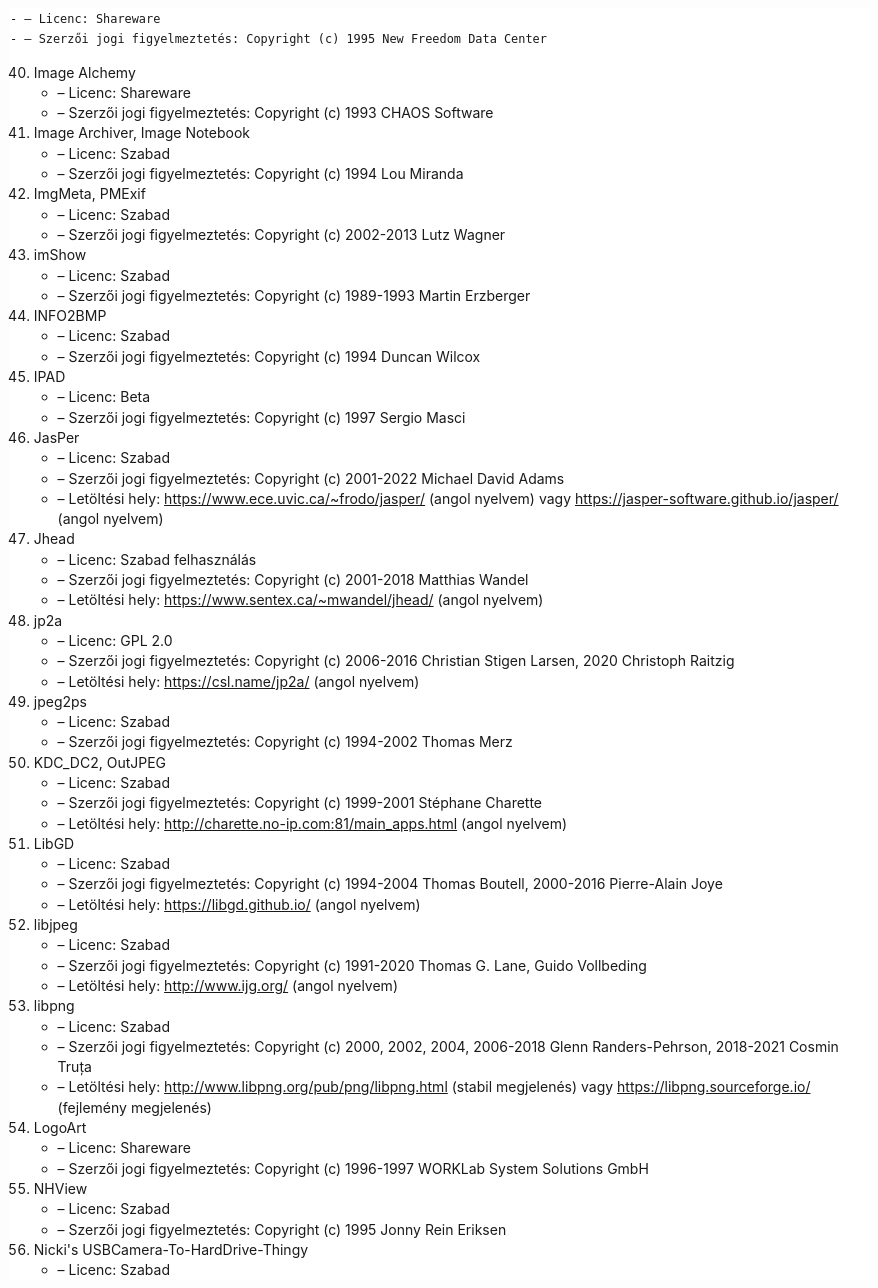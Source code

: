     - – Licenc: Shareware
    - – Szerzői jogi figyelmeztetés: Copyright (c) 1995 New Freedom Data Center
40. Image Alchemy
    - – Licenc: Shareware
    - – Szerzői jogi figyelmeztetés: Copyright (c) 1993 CHAOS Software
41. Image Archiver, Image Notebook
    - – Licenc: Szabad
    - – Szerzői jogi figyelmeztetés: Copyright (c) 1994 Lou Miranda
42. ImgMeta, PMExif
    - – Licenc: Szabad
    - – Szerzői jogi figyelmeztetés: Copyright (c) 2002-2013 Lutz Wagner
43. imShow
    - – Licenc: Szabad
    - – Szerzői jogi figyelmeztetés: Copyright (c) 1989-1993 Martin Erzberger
44. INFO2BMP
    - – Licenc: Szabad
    - – Szerzői jogi figyelmeztetés: Copyright (c) 1994 Duncan Wilcox
45. IPAD
    - – Licenc: Beta
    - – Szerzői jogi figyelmeztetés: Copyright (c) 1997 Sergio Masci
46. JasPer
    - – Licenc: Szabad
    - – Szerzői jogi figyelmeztetés: Copyright (c) 2001-2022 Michael David Adams
    - – Letöltési hely: https://www.ece.uvic.ca/~frodo/jasper/ (angol nyelvem) vagy https://jasper-software.github.io/jasper/ (angol nyelvem)
47. Jhead
    - – Licenc: Szabad felhasználás
    - – Szerzői jogi figyelmeztetés: Copyright (c) 2001-2018 Matthias Wandel
    - – Letöltési hely: https://www.sentex.ca/~mwandel/jhead/ (angol nyelvem)
48. jp2a
    - – Licenc: GPL 2.0
    - – Szerzői jogi figyelmeztetés: Copyright (c) 2006-2016 Christian Stigen Larsen, 2020 Christoph Raitzig
    - – Letöltési hely: https://csl.name/jp2a/ (angol nyelvem)
49. jpeg2ps
    - – Licenc: Szabad
    - – Szerzői jogi figyelmeztetés: Copyright (c) 1994-2002 Thomas Merz
50. KDC_DC2, OutJPEG
    - – Licenc: Szabad
    - – Szerzői jogi figyelmeztetés: Copyright (c) 1999-2001 Stéphane Charette
    - – Letöltési hely: http://charette.no-ip.com:81/main_apps.html (angol nyelvem)
51. LibGD
    - – Licenc: Szabad
    - – Szerzői jogi figyelmeztetés: Copyright (c) 1994-2004 Thomas Boutell, 2000-2016 Pierre-Alain Joye
    - – Letöltési hely: https://libgd.github.io/ (angol nyelvem)
52. libjpeg
    - – Licenc: Szabad
    - – Szerzői jogi figyelmeztetés: Copyright (c) 1991-2020 Thomas G. Lane, Guido Vollbeding
    - – Letöltési hely: http://www.ijg.org/ (angol nyelvem)
53. libpng
    - – Licenc: Szabad
    - – Szerzői jogi figyelmeztetés: Copyright (c) 2000, 2002, 2004, 2006-2018 Glenn Randers-Pehrson, 2018-2021 Cosmin Truța
    - – Letöltési hely: http://www.libpng.org/pub/png/libpng.html (stabil megjelenés) vagy https://libpng.sourceforge.io/ (fejlemény megjelenés)
54. LogoArt
    - – Licenc: Shareware
    - – Szerzői jogi figyelmeztetés: Copyright (c) 1996-1997 WORKLab System Solutions GmbH
55. NHView
    - – Licenc: Szabad
    - – Szerzői jogi figyelmeztetés: Copyright (c) 1995 Jonny Rein Eriksen
56. Nicki's USBCamera-To-HardDrive-Thingy
    - – Licenc: Szabad